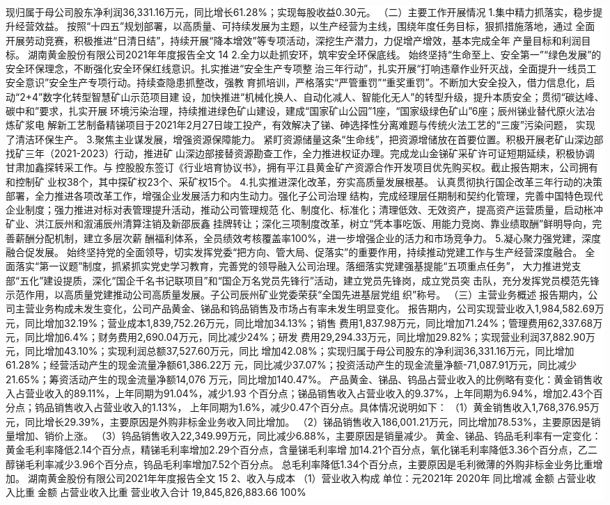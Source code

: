 现归属于母公司股东净利润36,331.16万元，同比增长61.28%；实现每股收益0.30元。
（二）主要工作开展情况
1.集中精力抓落实，稳步提升经营效益。
按照“十四五”规划部署，以高质量、可持续发展为主题，以生产经营为主线，围绕年度任务目标，狠抓措施落地，通过
全面开展劳动竞赛，积极推进“日清日结”，持续开展“降本增效”等专项活动，深挖生产潜力，力促增产增效，基本完成全年
产量目标和利润目标。
湖南黄金股份有限公司2021年年度报告全文
14
2.全力以赴抓安环，筑牢安全环保底线。
始终坚持“生命至上、安全第一”“绿色发展”的安全环保理念，不断强化安全环保红线意识。扎实推进“安全生产专项整
治三年行动”，扎实开展“打响违章作业歼灭战，全面提升一线员工安全意识”安全生产专项行动。持续查隐患抓整改，强教
育抓培训，严格落实“严管重罚”“重奖重罚”。不断加大安全投入，借力信息化，启动“2+4”数字化转型智慧矿山示范项目建
设，加快推进“机械化换人、自动化减人、智能化无人”的转型升级，提升本质安全；贯彻“碳达峰、碳中和”要求，扎实开展
环境污染治理，持续推进绿色矿山建设，建成“国家矿山公园”1座，“国家级绿色矿山”6座；辰州锑业替代原火法冶炼矿浆电
解新工艺制备精锑项目于2021年2月27日竣工投产，有效解决了锑、砷选择性分离难题与传统火法工艺的“三废”污染问题，
实现了清洁环保生产。
3.聚焦主业谋发展，增强资源保障能力。
紧盯资源储量这条“生命线”，把资源增储放在首要位置。积极开展老矿山深边部找矿三年（2021-2023）行动，推进矿
山深边部接替资源勘查工作，全力推进权证办理。完成龙山金锑矿采矿许可证短期延续，积极协调甘肃加鑫探转采工作。与
控股股东签订《行业培育协议书》，拥有平江县黄金矿产资源合作开发项目优先购买权。截止报告期末，公司拥有和控制矿
业权38个，其中探矿权23个、采矿权15个。
4.扎实推进深化改革，夯实高质量发展根基。
认真贯彻执行国企改革三年行动的决策部署，全力推进各项改革工作，增强企业发展活力和内生动力。强化子公司治理
结构，完成经理层任期制和契约化管理，完善中国特色现代企业制度；强力推进对标对表管理提升活动，推动公司管理规范
化、制度化、标准化；清理低效、无效资产，提高资产运营质量，启动枨冲矿业、洪江辰州和溆浦辰州清算注销及新邵辰鑫
挂牌转让；深化三项制度改革，树立“凭本事吃饭、用能力竞岗、靠业绩取酬”鲜明导向，完善薪酬分配机制，建立多层次薪
酬福利体系，全员绩效考核覆盖率100%，进一步增强企业的活力和市场竞争力。
5.凝心聚力强党建，深度融合促发展。
始终坚持党的全面领导，切实发挥党委“把方向、管大局、促落实”的重要作用，持续推动党建工作与生产经营深度融合。
全面落实“第一议题”制度，抓紧抓实党史学习教育，完善党的领导融入公司治理。落细落实党建强基提能“五项重点任务”，
大力推进党支部“五化”建设提质，深化“国企千名书记联项目”和“国企万名党员先锋行”活动，建立党员先锋岗，成立党员突
击队，充分发挥党员模范先锋示范作用，以高质量党建推动公司高质量发展。子公司辰州矿业党委荣获“全国先进基层党组
织”称号。
（三）主营业务概述
报告期内，公司主营业务构成未发生变化，公司产品黄金、锑品和钨品销售及市场占有率未发生明显变化。
报告期内，公司实现营业收入1,984,582.69万元，同比增加32.19%；营业成本1,839,752.26万元，同比增加34.13%；销售
费用1,837.98万元，同比增加71.24%；管理费用62,337.68万元，同比增加6.4%；财务费用2,690.04万元，同比减少24%；研发
费用29,294.33万元，同比增加29.82%；实现营业利润37,882.90万元，同比增加43.10%；实现利润总额37,527.60万元，同比
增加42.08%；实现归属于母公司股东的净利润36,331.16万元，同比增加61.28%；经营活动产生的现金流量净额61,386.22万
元，同比减少37.07%；投资活动产生的现金流量净额-71,087.91万元，同比减少21.65%；筹资活动产生的现金流量净额14,076
万元，同比增加140.47%。
产品黄金、锑品、钨品占营业收入的比例略有变化：黄金销售收入占营业收入的89.11%，上年同期为91.04%，减少1.93
个百分点；锑品销售收入占营业收入的9.37%，上年同期为6.94%，增加2.43个百分点；钨品销售收入占营业收入的1.13%，
上年同期为1.6%，减少0.47个百分点。具体情况说明如下：
（1）黄金销售收入1,768,376.95万元，同比增长29.39%，主要原因是外购非标金业务收入同比增加。
（2）锑品销售收入186,001.21万元，同比增加78.53%，主要原因是销量增加、销价上涨。
（3）钨品销售收入22,349.99万元，同比减少6.88%，主要原因是销量减少。
黄金、锑品、钨品毛利率有一定变化：黄金毛利率降低2.14个百分点，精锑毛利率增加2.29个百分点，含量锑毛利率增
加14.21个百分点，氧化锑毛利率降低3.36个百分点，乙二醇锑毛利率减少3.96个百分点，钨品毛利率增加7.52个百分点。
总毛利率降低1.34个百分点，主要原因是毛利微薄的外购非标金业务比重增加。
湖南黄金股份有限公司2021年年度报告全文
15
2、收入与成本
（1）营业收入构成
单位：元2021年
2020年
同比增减
金额
占营业收入比重
金额
占营业收入比重
营业收入合计
19,845,826,883.66
100%